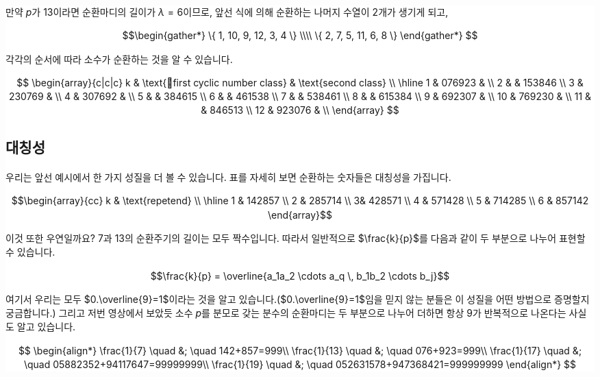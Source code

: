 만약 $p$가 $13$이라면 순환마디의 길이가 $\lambda=6$이므로, 앞선 식에 의해 순환하는 나머지 수열이 $2$개가 생기게 되고,

$$\begin{gather*}
\{ 1, 10, 9, 12, 3, 4 \}
\\\\
\{ 2, 7, 5, 11, 6, 8 \}
\end{gather*}
$$

각각의 순서에 따라 소수가 순환하는 것을 알 수 있습니다.

$$
\begin{array}{c|c|c}
k & \text{first cyclic number class} & \text{second class} \\
\hline
1 & 076923 & \\
2 & & 153846 \\
3 & 230769 & \\
4 & 307692 & \\
5 & & 384615 \\
6 & & 461538 \\
7 & & 538461 \\
8 & & 615384 \\
9 & 692307 & \\
10 & 769230 & \\
11 & & 846513 \\
12 & 923076 & \\
\end{array}
$$

## 대칭성
우리는 앞선 예시에서 한 가지 성질을 더 볼 수 있습니다. 표를 자세히 보면 순환하는 숫자들은 대칭성을 가집니다. 

$$\begin{array}{cc}
k & \text{repetend} \\ \hline
1 & 142857 \\
2 & 285714 \\
3& 428571 \\
4 & 571428 \\
5 & 714285 \\
6 & 857142
\end{array}$$

이것 또한 우연일까요? $7$과 $13$의 순환주기의 길이는 모두 짝수입니다. 따라서 일반적으로 $\frac{k}{p}$를 다음과 같이 두 부분으로 나누어 표현할 수 있습니다. 

$$\frac{k}{p} = \overline{a_1a_2 \cdots a_q \, b_1b_2 \cdots b_j}$$

여기서 우리는 모두 $0.\overline{9}=1$이라는 것을 알고 있습니다.($0.\overline{9}=1$임을 믿지 않는 분들은 이 성질을 어떤 방법으로 증명할지 궁금합니다.) 그리고 저번 영상에서 보았듯 소수 $p$를 분모로 갖는 분수의 순환마디는 두 부분으로 나누어 더하면 항상 $9$가 반복적으로 나온다는 사실도 알고 있습니다. 

$$
\begin{align*}
\frac{1}{7} \quad &; \quad 142+857=999\\
\frac{1}{13} \quad &; \quad 076+923=999\\
\frac{1}{17} \quad &; \quad 05882352+94117647=99999999\\
\frac{1}{19} \quad &; \quad 052631578+947368421=999999999
\end{align*}
$$
